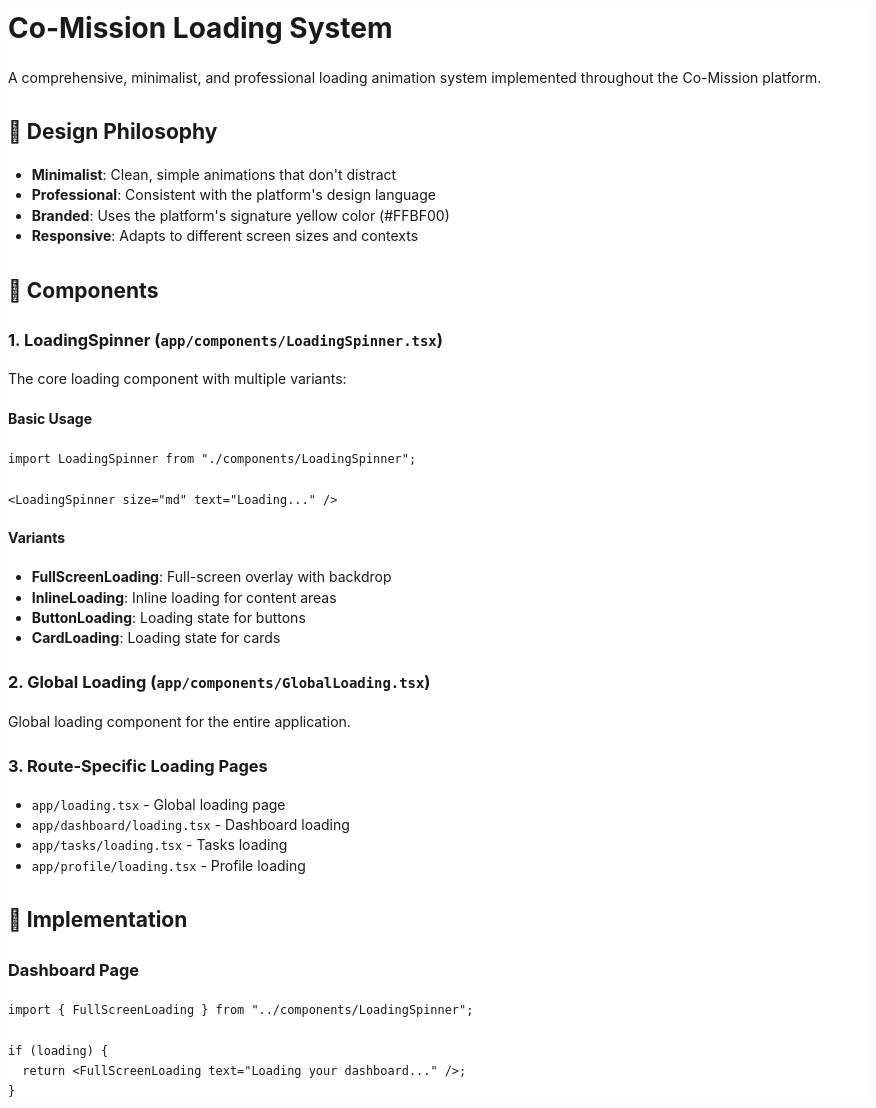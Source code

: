 # Co-Mission Loading System

A comprehensive, minimalist, and professional loading animation system implemented throughout the Co-Mission platform.

## 🎨 Design Philosophy

- **Minimalist**: Clean, simple animations that don't distract
- **Professional**: Consistent with the platform's design language
- **Branded**: Uses the platform's signature yellow color (#FFBF00)
- **Responsive**: Adapts to different screen sizes and contexts

## 🧩 Components

### 1. LoadingSpinner (`app/components/LoadingSpinner.tsx`)

The core loading component with multiple variants:

#### Basic Usage
```tsx
import LoadingSpinner from "./components/LoadingSpinner";

<LoadingSpinner size="md" text="Loading..." />
```

#### Variants
- **FullScreenLoading**: Full-screen overlay with backdrop
- **InlineLoading**: Inline loading for content areas
- **ButtonLoading**: Loading state for buttons
- **CardLoading**: Loading state for cards

### 2. Global Loading (`app/components/GlobalLoading.tsx`)

Global loading component for the entire application.

### 3. Route-Specific Loading Pages

- `app/loading.tsx` - Global loading page
- `app/dashboard/loading.tsx` - Dashboard loading
- `app/tasks/loading.tsx` - Tasks loading
- `app/profile/loading.tsx` - Profile loading

## 🎯 Implementation

### Dashboard Page
```tsx
import { FullScreenLoading } from "../components/LoadingSpinner";

if (loading) {
  return <FullScreenLoading text="Loading your dashboard..." />;
}
```
